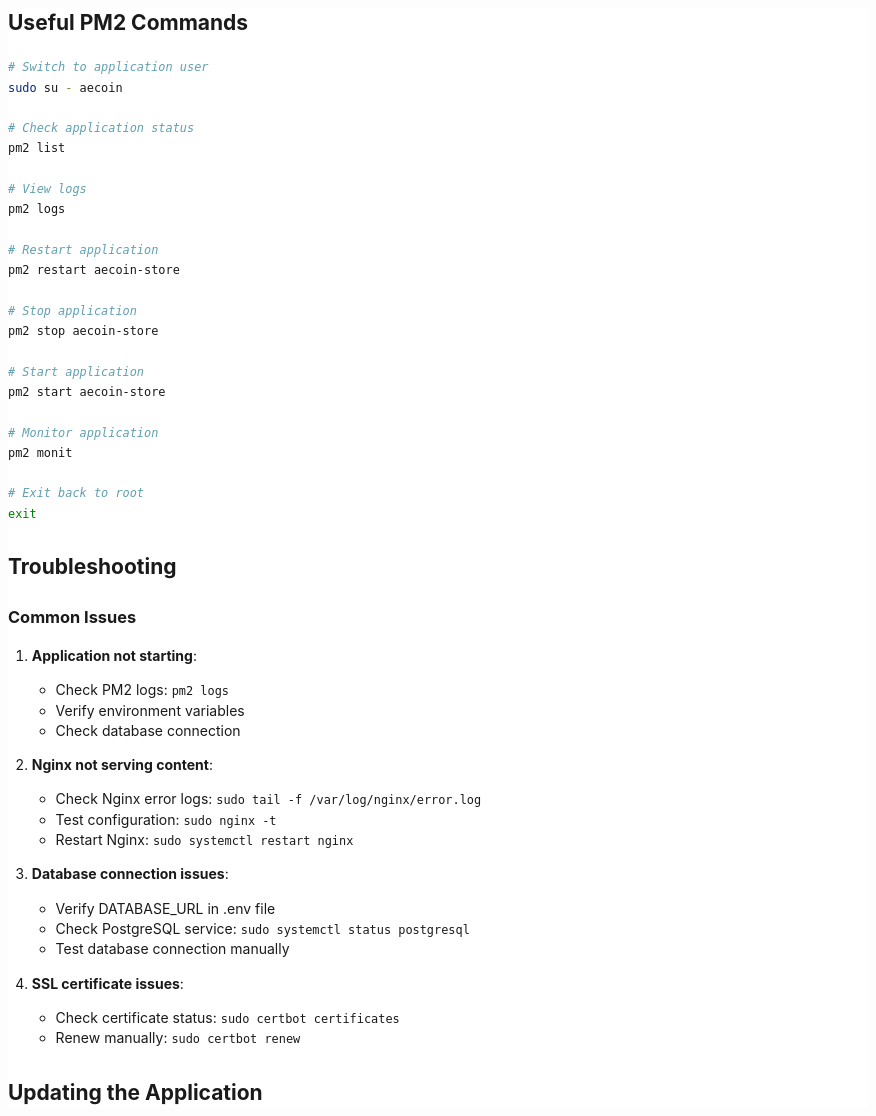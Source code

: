 ## Useful PM2 Commands

```bash
# Switch to application user
sudo su - aecoin

# Check application status
pm2 list

# View logs
pm2 logs

# Restart application
pm2 restart aecoin-store

# Stop application
pm2 stop aecoin-store

# Start application
pm2 start aecoin-store

# Monitor application
pm2 monit

# Exit back to root
exit
```

## Troubleshooting

### Common Issues

1. **Application not starting**:
   - Check PM2 logs: `pm2 logs`
   - Verify environment variables
   - Check database connection

2. **Nginx not serving content**:
   - Check Nginx error logs: `sudo tail -f /var/log/nginx/error.log`
   - Test configuration: `sudo nginx -t`
   - Restart Nginx: `sudo systemctl restart nginx`

3. **Database connection issues**:
   - Verify DATABASE_URL in .env file
   - Check PostgreSQL service: `sudo systemctl status postgresql`
   - Test database connection manually

4. **SSL certificate issues**:
   - Check certificate status: `sudo certbot certificates`
   - Renew manually: `sudo certbot renew`

## Updating the Application
